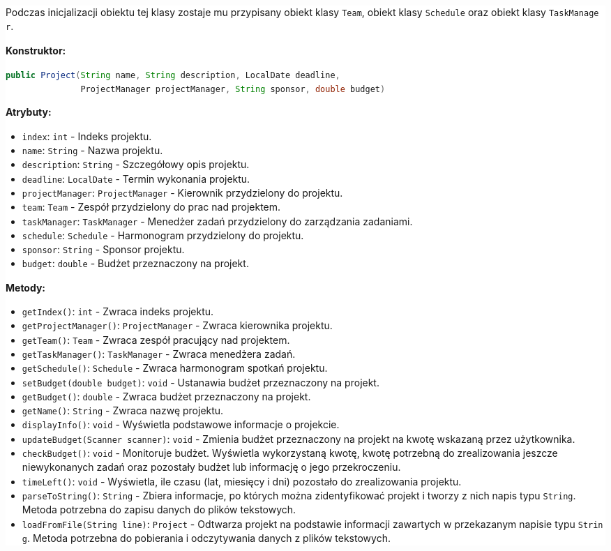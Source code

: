 Podczas inicjalizacji obiektu tej klasy zostaje mu przypisany obiekt klasy `Team`, obiekt klasy `Schedule` oraz obiekt klasy `TaskManager`.    

**Konstruktor:**
```java
public Project(String name, String description, LocalDate deadline, 
               ProjectManager projectManager, String sponsor, double budget)
```

**Atrybuty:**
- `index`: `int` - Indeks projektu.
- `name`: `String` - Nazwa projektu.
- `description`: `String` - Szczegółowy opis projektu.
- `deadline`: `LocalDate` - Termin wykonania projektu.
- `projectManager`: `ProjectManager` - Kierownik przydzielony do projektu.
- `team`: `Team` - Zespół przydzielony do prac nad projektem.
- `taskManager`: `TaskManager` - Menedżer zadań przydzielony do zarządzania zadaniami. 
- `schedule`: `Schedule` - Harmonogram przydzielony do projektu.
- `sponsor`: `String` - Sponsor projektu.
- `budget`: `double` - Budżet przeznaczony na projekt.

**Metody:**
- `getIndex()`: `int` - Zwraca indeks projektu.
- `getProjectManager()`: `ProjectManager` - Zwraca kierownika projektu.
- `getTeam()`: `Team` - Zwraca zespół pracujący nad projektem.
- `getTaskManager()`: `TaskManager` - Zwraca menedżera zadań.
- `getSchedule()`: `Schedule` - Zwraca harmonogram spotkań projektu.
- `setBudget(double budget)`: `void` - Ustanawia budżet przeznaczony na projekt.
- `getBudget()`: `double` - Zwraca budżet przeznaczony na projekt.
- `getName()`: `String` - Zwraca nazwę projektu.
- `displayInfo()`: `void` - Wyświetla podstawowe informacje o projekcie.
- `updateBudget(Scanner scanner)`: `void` - Zmienia budżet przeznaczony na projekt na kwotę wskazaną przez użytkownika.
- `checkBudget()`: `void` - Monitoruje budżet. Wyświetla wykorzystaną kwotę, kwotę potrzebną do zrealizowania jeszcze niewykonanych zadań oraz pozostały budżet lub informację o jego przekroczeniu.
- `timeLeft()`: `void` - Wyświetla, ile czasu (lat, miesięcy i dni) pozostało do zrealizowania projektu.
- `parseToString()`: `String` - Zbiera informacje, po których można zidentyfikować projekt i tworzy z nich napis typu `String`. Metoda potrzebna do zapisu danych do plików tekstowych.
- `loadFromFile(String line)`: `Project` - Odtwarza projekt na podstawie informacji zawartych w przekazanym napisie typu `String`. Metoda potrzebna do pobierania i odczytywania danych z plików tekstowych. 

